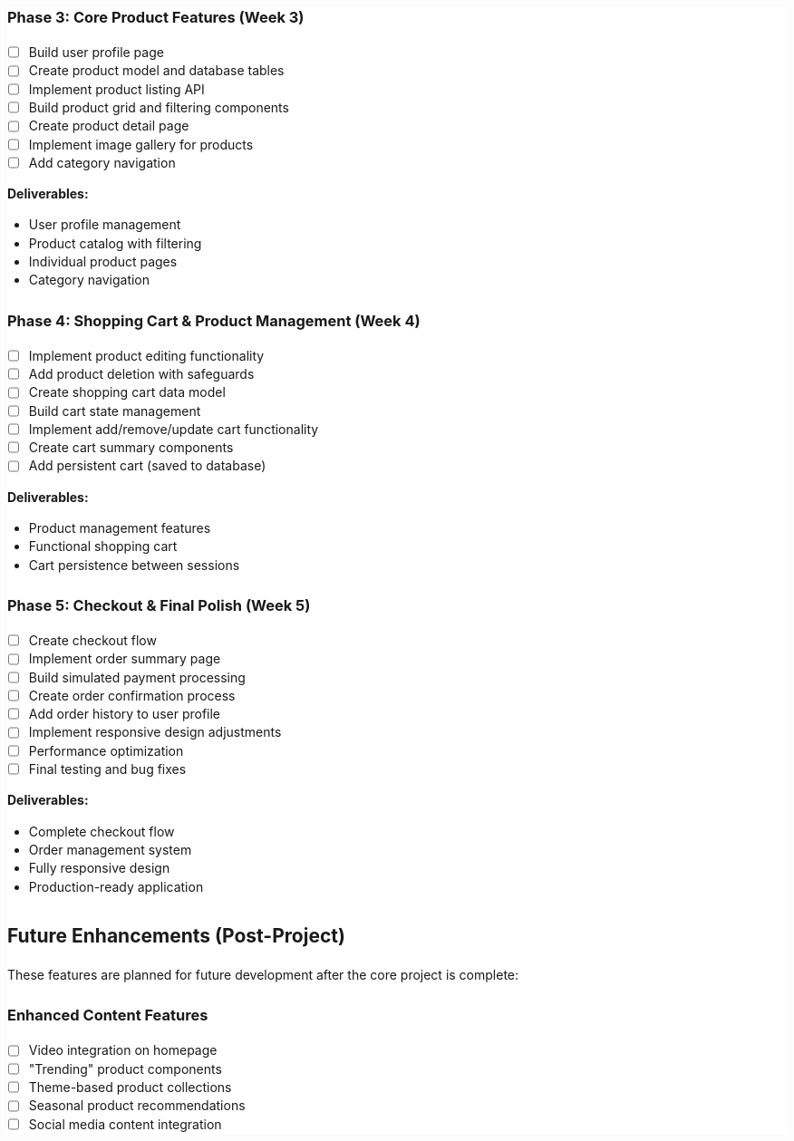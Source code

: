 ### Phase 3: Core Product Features (Week 3)
- [ ] Build user profile page
- [ ] Create product model and database tables
- [ ] Implement product listing API
- [ ] Build product grid and filtering components
- [ ] Create product detail page
- [ ] Implement image gallery for products
- [ ] Add category navigation

**Deliverables:**
- User profile management
- Product catalog with filtering
- Individual product pages
- Category navigation

### Phase 4: Shopping Cart & Product Management (Week 4)
- [ ] Implement product editing functionality
- [ ] Add product deletion with safeguards
- [ ] Create shopping cart data model
- [ ] Build cart state management
- [ ] Implement add/remove/update cart functionality
- [ ] Create cart summary components
- [ ] Add persistent cart (saved to database)

**Deliverables:**
- Product management features
- Functional shopping cart
- Cart persistence between sessions

### Phase 5: Checkout & Final Polish (Week 5)
- [ ] Create checkout flow
- [ ] Implement order summary page
- [ ] Build simulated payment processing
- [ ] Create order confirmation process
- [ ] Add order history to user profile
- [ ] Implement responsive design adjustments
- [ ] Performance optimization
- [ ] Final testing and bug fixes

**Deliverables:**
- Complete checkout flow
- Order management system
- Fully responsive design
- Production-ready application

## Future Enhancements (Post-Project)
These features are planned for future development after the core project is complete:

### Enhanced Content Features
- [ ] Video integration on homepage
- [ ] "Trending" product components
- [ ] Theme-based product collections
- [ ] Seasonal product recommendations
- [ ] Social media content integration
